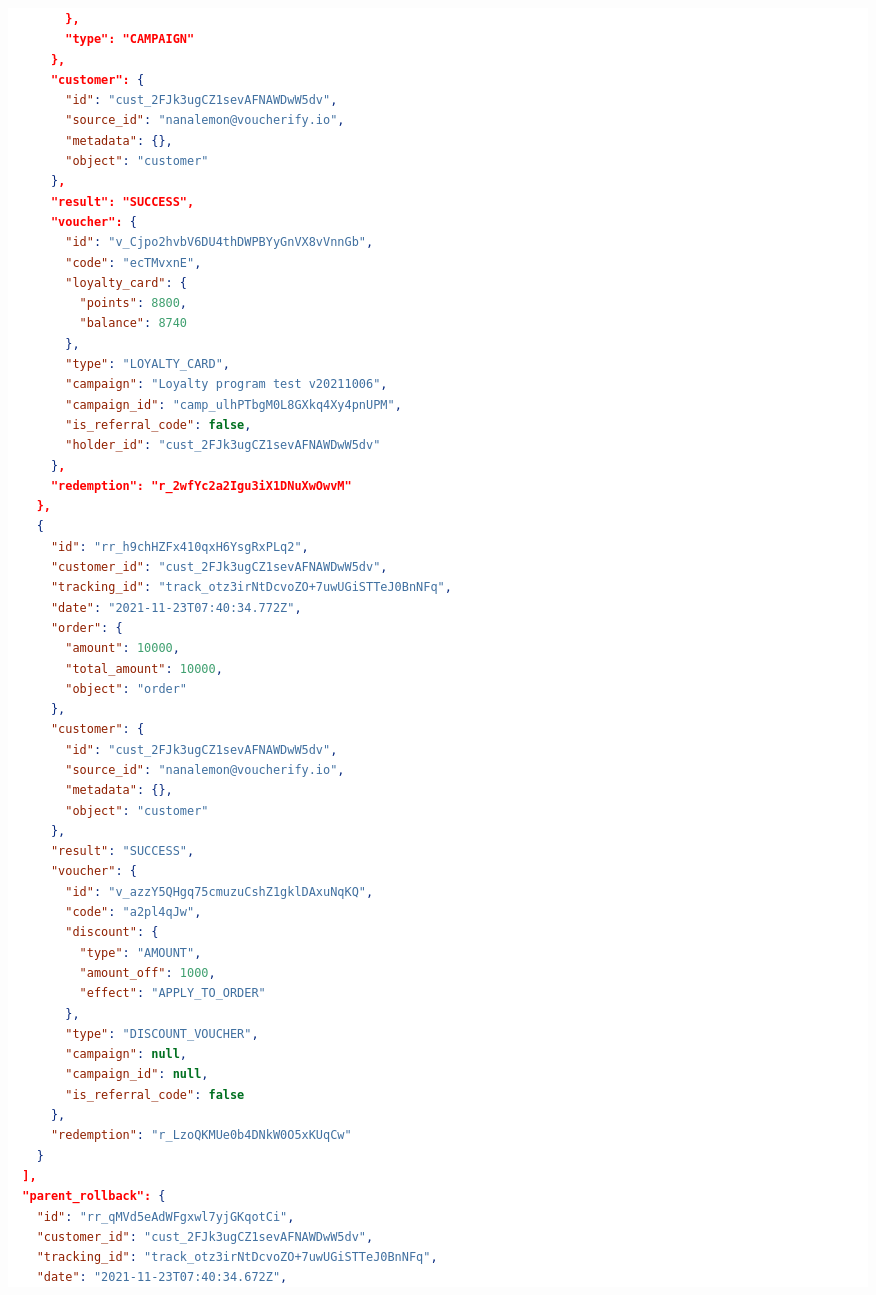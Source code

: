 ```json 200 OK Response
        },
        "type": "CAMPAIGN"
      },
      "customer": {
        "id": "cust_2FJk3ugCZ1sevAFNAWDwW5dv",
        "source_id": "nanalemon@voucherify.io",
        "metadata": {},
        "object": "customer"
      },
      "result": "SUCCESS",
      "voucher": {
        "id": "v_Cjpo2hvbV6DU4thDWPBYyGnVX8vVnnGb",
        "code": "ecTMvxnE",
        "loyalty_card": {
          "points": 8800,
          "balance": 8740
        },
        "type": "LOYALTY_CARD",
        "campaign": "Loyalty program test v20211006",
        "campaign_id": "camp_ulhPTbgM0L8GXkq4Xy4pnUPM",
        "is_referral_code": false,
        "holder_id": "cust_2FJk3ugCZ1sevAFNAWDwW5dv"
      },
      "redemption": "r_2wfYc2a2Igu3iX1DNuXwOwvM"
    },
    {
      "id": "rr_h9chHZFx410qxH6YsgRxPLq2",
      "customer_id": "cust_2FJk3ugCZ1sevAFNAWDwW5dv",
      "tracking_id": "track_otz3irNtDcvoZO+7uwUGiSTTeJ0BnNFq",
      "date": "2021-11-23T07:40:34.772Z",
      "order": {
        "amount": 10000,
        "total_amount": 10000,
        "object": "order"
      },
      "customer": {
        "id": "cust_2FJk3ugCZ1sevAFNAWDwW5dv",
        "source_id": "nanalemon@voucherify.io",
        "metadata": {},
        "object": "customer"
      },
      "result": "SUCCESS",
      "voucher": {
        "id": "v_azzY5QHgq75cmuzuCshZ1gklDAxuNqKQ",
        "code": "a2pl4qJw",
        "discount": {
          "type": "AMOUNT",
          "amount_off": 1000,
          "effect": "APPLY_TO_ORDER"
        },
        "type": "DISCOUNT_VOUCHER",
        "campaign": null,
        "campaign_id": null,
        "is_referral_code": false
      },
      "redemption": "r_LzoQKMUe0b4DNkW0O5xKUqCw"
    }
  ],
  "parent_rollback": {
    "id": "rr_qMVd5eAdWFgxwl7yjGKqotCi",
    "customer_id": "cust_2FJk3ugCZ1sevAFNAWDwW5dv",
    "tracking_id": "track_otz3irNtDcvoZO+7uwUGiSTTeJ0BnNFq",
    "date": "2021-11-23T07:40:34.672Z",
```